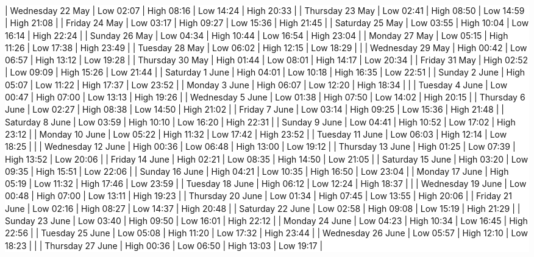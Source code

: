 | Wednesday 22 May | Low 02:07 | High 08:16 | Low 14:24 | High 20:33 | 
| Thursday 23 May | Low 02:41 | High 08:50 | Low 14:59 | High 21:08 | 
| Friday 24 May | Low 03:17 | High 09:27 | Low 15:36 | High 21:45 | 
| Saturday 25 May | Low 03:55 | High 10:04 | Low 16:14 | High 22:24 | 
| Sunday 26 May | Low 04:34 | High 10:44 | Low 16:54 | High 23:04 | 
| Monday 27 May | Low 05:15 | High 11:26 | Low 17:38 | High 23:49 | 
| Tuesday 28 May | Low 06:02 | High 12:15 | Low 18:29 |  | 
| Wednesday 29 May | High 00:42 | Low 06:57 | High 13:12 | Low 19:28 | 
| Thursday 30 May | High 01:44 | Low 08:01 | High 14:17 | Low 20:34 | 
| Friday 31 May | High 02:52 | Low 09:09 | High 15:26 | Low 21:44 | 
| Saturday 1 June | High 04:01 | Low 10:18 | High 16:35 | Low 22:51 | 
| Sunday 2 June | High 05:07 | Low 11:22 | High 17:37 | Low 23:52 | 
| Monday 3 June | High 06:07 | Low 12:20 | High 18:34 |  | 
| Tuesday 4 June | Low 00:47 | High 07:00 | Low 13:13 | High 19:26 | 
| Wednesday 5 June | Low 01:38 | High 07:50 | Low 14:02 | High 20:15 | 
| Thursday 6 June | Low 02:27 | High 08:38 | Low 14:50 | High 21:02 | 
| Friday 7 June | Low 03:14 | High 09:25 | Low 15:36 | High 21:48 | 
| Saturday 8 June | Low 03:59 | High 10:10 | Low 16:20 | High 22:31 | 
| Sunday 9 June | Low 04:41 | High 10:52 | Low 17:02 | High 23:12 | 
| Monday 10 June | Low 05:22 | High 11:32 | Low 17:42 | High 23:52 | 
| Tuesday 11 June | Low 06:03 | High 12:14 | Low 18:25 |  | 
| Wednesday 12 June | High 00:36 | Low 06:48 | High 13:00 | Low 19:12 | 
| Thursday 13 June | High 01:25 | Low 07:39 | High 13:52 | Low 20:06 | 
| Friday 14 June | High 02:21 | Low 08:35 | High 14:50 | Low 21:05 | 
| Saturday 15 June | High 03:20 | Low 09:35 | High 15:51 | Low 22:06 | 
| Sunday 16 June | High 04:21 | Low 10:35 | High 16:50 | Low 23:04 | 
| Monday 17 June | High 05:19 | Low 11:32 | High 17:46 | Low 23:59 | 
| Tuesday 18 June | High 06:12 | Low 12:24 | High 18:37 |  | 
| Wednesday 19 June | Low 00:48 | High 07:00 | Low 13:11 | High 19:23 | 
| Thursday 20 June | Low 01:34 | High 07:45 | Low 13:55 | High 20:06 | 
| Friday 21 June | Low 02:16 | High 08:27 | Low 14:37 | High 20:48 | 
| Saturday 22 June | Low 02:58 | High 09:08 | Low 15:19 | High 21:29 | 
| Sunday 23 June | Low 03:40 | High 09:50 | Low 16:01 | High 22:12 | 
| Monday 24 June | Low 04:23 | High 10:34 | Low 16:45 | High 22:56 | 
| Tuesday 25 June | Low 05:08 | High 11:20 | Low 17:32 | High 23:44 | 
| Wednesday 26 June | Low 05:57 | High 12:10 | Low 18:23 |  | 
| Thursday 27 June | High 00:36 | Low 06:50 | High 13:03 | Low 19:17 | 